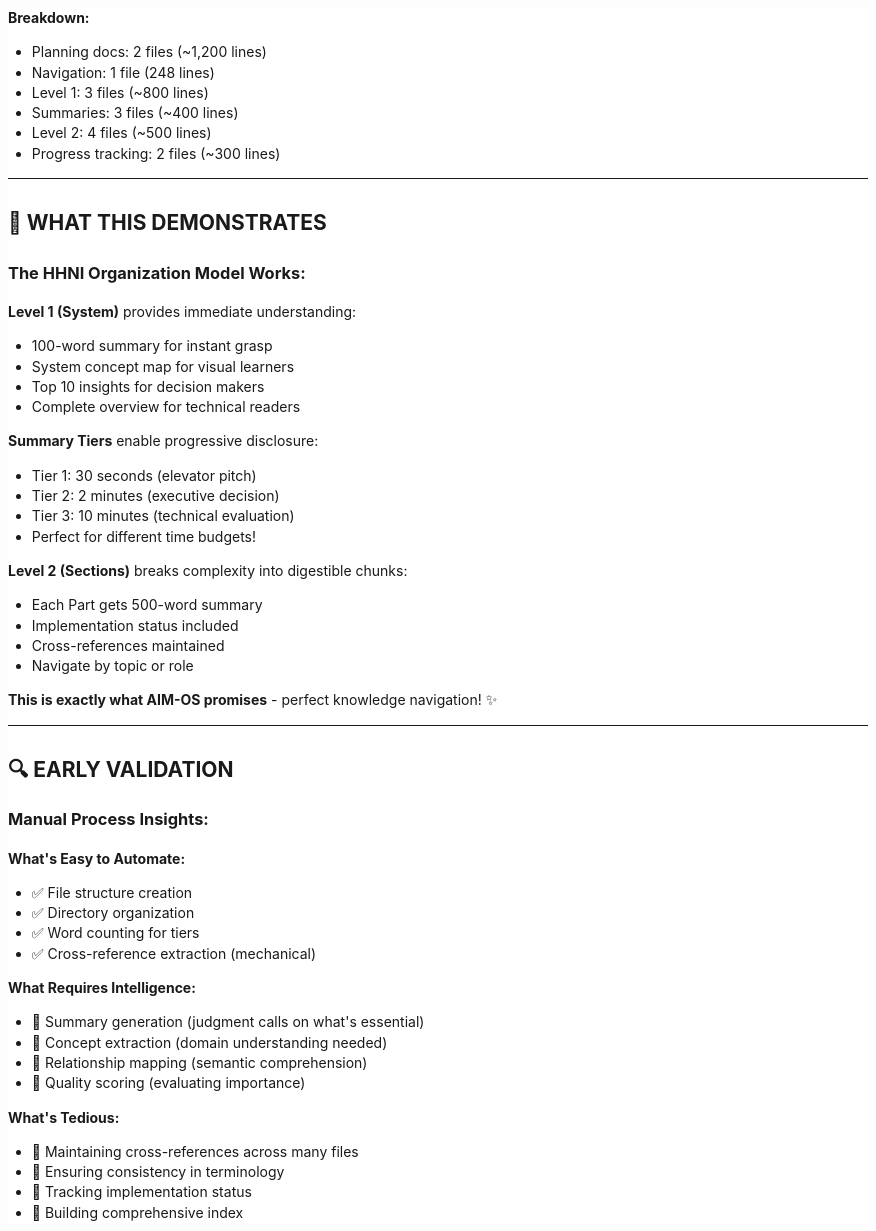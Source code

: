 **Breakdown:**
- Planning docs: 2 files (~1,200 lines)
- Navigation: 1 file (248 lines)
- Level 1: 3 files (~800 lines)
- Summaries: 3 files (~400 lines)
- Level 2: 4 files (~500 lines)
- Progress tracking: 2 files (~300 lines)

---

## 🎯 **WHAT THIS DEMONSTRATES**

### **The HHNI Organization Model Works:**

**Level 1 (System)** provides immediate understanding:
- 100-word summary for instant grasp
- System concept map for visual learners
- Top 10 insights for decision makers
- Complete overview for technical readers

**Summary Tiers** enable progressive disclosure:
- Tier 1: 30 seconds (elevator pitch)
- Tier 2: 2 minutes (executive decision)
- Tier 3: 10 minutes (technical evaluation)
- Perfect for different time budgets!

**Level 2 (Sections)** breaks complexity into digestible chunks:
- Each Part gets 500-word summary
- Implementation status included
- Cross-references maintained
- Navigate by topic or role

**This is exactly what AIM-OS promises** - perfect knowledge navigation! ✨

---

## 🔍 **EARLY VALIDATION**

### **Manual Process Insights:**

**What's Easy to Automate:**
- ✅ File structure creation
- ✅ Directory organization
- ✅ Word counting for tiers
- ✅ Cross-reference extraction (mechanical)

**What Requires Intelligence:**
- 🧠 Summary generation (judgment calls on what's essential)
- 🧠 Concept extraction (domain understanding needed)
- 🧠 Relationship mapping (semantic comprehension)
- 🧠 Quality scoring (evaluating importance)

**What's Tedious:**
- 📝 Maintaining cross-references across many files
- 📝 Ensuring consistency in terminology
- 📝 Tracking implementation status
- 📝 Building comprehensive index

